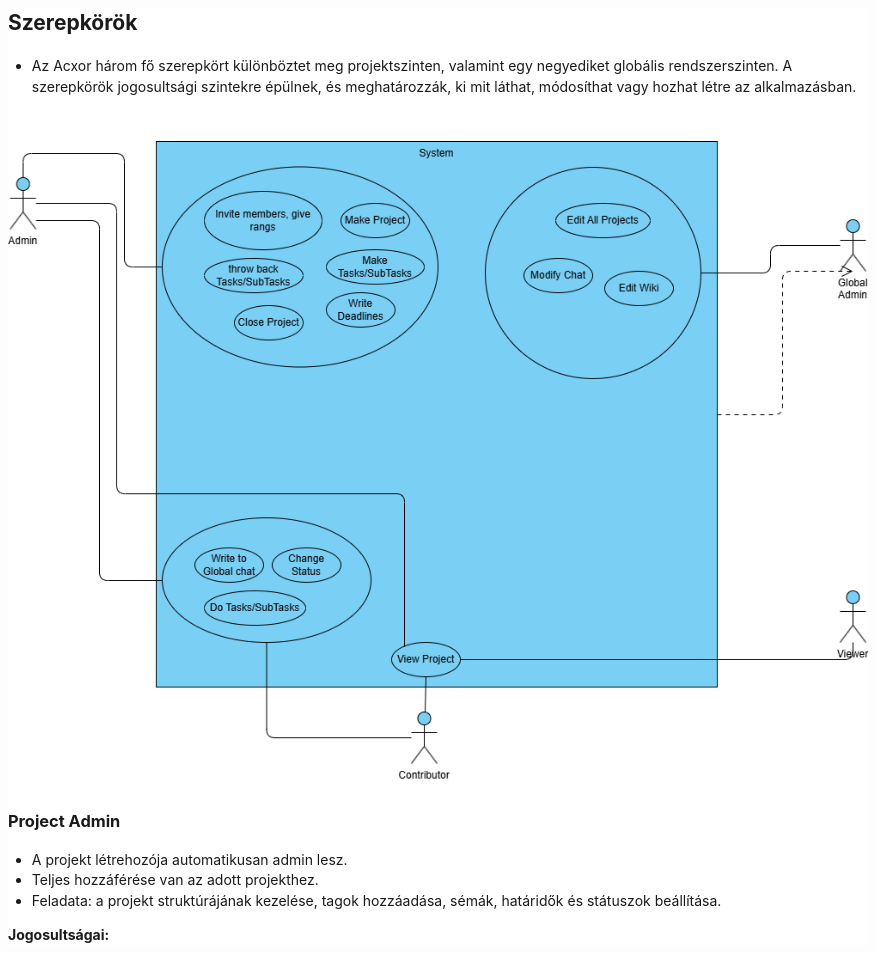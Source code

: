 ## Szerepkörök

- Az Acxor három fő szerepkört különböztet meg projektszinten, valamint egy negyediket globális rendszerszinten.
  A szerepkörök jogosultsági szintekre épülnek, és meghatározzák, ki mit láthat, módosíthat vagy hozhat létre az alkalmazásban.

![Use-Case Diagram](./images/usecase.png)

### Project Admin

- A projekt létrehozója automatikusan admin lesz.
- Teljes hozzáférése van az adott projekthez.
- Feladata: a projekt struktúrájának kezelése, tagok hozzáadása, sémák, határidők és státuszok beállítása.

**Jogosultságai:**
